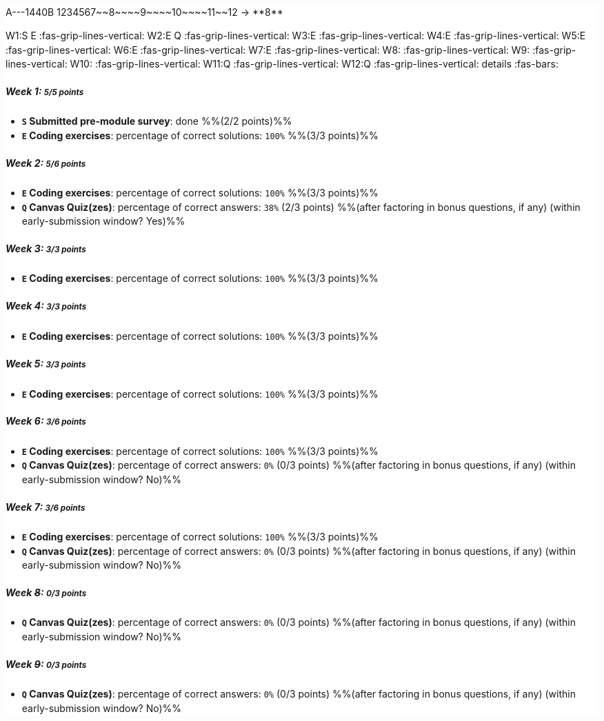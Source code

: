 </panel></markdown></td>
</tr>
<tr>
<td><markdown>A---1440B</markdown></td>
<td><markdown><span class="badge bg-success me-1">1</span><span class="badge bg-success me-1">2</span><span class="badge bg-success me-1">3</span><span class="badge bg-success me-1">4</span><span class="badge bg-success me-1">5</span><span class="badge bg-success me-1">6</span><span class="badge bg-success me-1">7</span><span class="badge bg-danger me-1">~~8~~</span><span class="badge bg-danger me-1">~~9~~</span><span class="badge bg-danger me-1">~~10~~</span><span class="badge bg-warning me-1">~~11~~</span><span class="badge bg-success me-1">12</span> → **8**</markdown></td>
<td><markdown><panel type="seamless">
<p slot="header" class="card-title"><md>W1:<span class="badge bg-light text-success">S</span> <span class="badge bg-light text-success">E</span> :fas-grip-lines-vertical: W2:<span class="badge bg-light text-success">E</span> <span class="badge bg-light text-success">Q</span> :fas-grip-lines-vertical: W3:<span class="badge bg-light text-success">E</span> :fas-grip-lines-vertical: W4:<span class="badge bg-light text-success">E</span> :fas-grip-lines-vertical: W5:<span class="badge bg-light text-success">E</span> :fas-grip-lines-vertical: W6:<span class="badge bg-light text-success">E</span> :fas-grip-lines-vertical: W7:<span class="badge bg-light text-success">E</span> :fas-grip-lines-vertical: W8: :fas-grip-lines-vertical: W9: :fas-grip-lines-vertical: W10: :fas-grip-lines-vertical: W11:<span class="badge bg-light text-success">Q</span> :fas-grip-lines-vertical: W12:<span class="badge bg-light text-success">Q</span> :fas-grip-lines-vertical: <span class="badge bg-light text-primary me-1">details :fas-bars:</span></md></p>


<div class="indented">

##### Week <span class="badge bg-success me-1">1</span>: <small>5/5 points</small>
* **`S` Submitted pre-module survey**: done %%(2/2 points)%%
* **`E` Coding exercises**: percentage of correct solutions: `100%` %%(3/3 points)%%
##### Week <span class="badge bg-success me-1">2</span>: <small>5/6 points</small>
* **`E` Coding exercises**: percentage of correct solutions: `100%` %%(3/3 points)%%
* **`Q` Canvas Quiz(zes)**: percentage of correct answers: `38%` (2/3 points) %%(after factoring in bonus questions, if any) (within early-submission window? Yes)%%
##### Week <span class="badge bg-success me-1">3</span>: <small>3/3 points</small>
* **`E` Coding exercises**: percentage of correct solutions: `100%` %%(3/3 points)%%
##### Week <span class="badge bg-success me-1">4</span>: <small>3/3 points</small>
* **`E` Coding exercises**: percentage of correct solutions: `100%` %%(3/3 points)%%
##### Week <span class="badge bg-success me-1">5</span>: <small>3/3 points</small>
* **`E` Coding exercises**: percentage of correct solutions: `100%` %%(3/3 points)%%
##### Week <span class="badge bg-success me-1">6</span>: <small>3/6 points</small>
* **`E` Coding exercises**: percentage of correct solutions: `100%` %%(3/3 points)%%
* **`Q` Canvas Quiz(zes)**: percentage of correct answers: `0%` (0/3 points) %%(after factoring in bonus questions, if any) (within early-submission window? No)%%
##### Week <span class="badge bg-success me-1">7</span>: <small>3/6 points</small>
* **`E` Coding exercises**: percentage of correct solutions: `100%` %%(3/3 points)%%
* **`Q` Canvas Quiz(zes)**: percentage of correct answers: `0%` (0/3 points) %%(after factoring in bonus questions, if any) (within early-submission window? No)%%
##### Week <span class="badge bg-danger me-1">~~8~~</span>: <small>0/3 points</small>
* **`Q` Canvas Quiz(zes)**: percentage of correct answers: `0%` (0/3 points) %%(after factoring in bonus questions, if any) (within early-submission window? No)%%
##### Week <span class="badge bg-danger me-1">~~9~~</span>: <small>0/3 points</small>
* **`Q` Canvas Quiz(zes)**: percentage of correct answers: `0%` (0/3 points) %%(after factoring in bonus questions, if any) (within early-submission window? No)%%